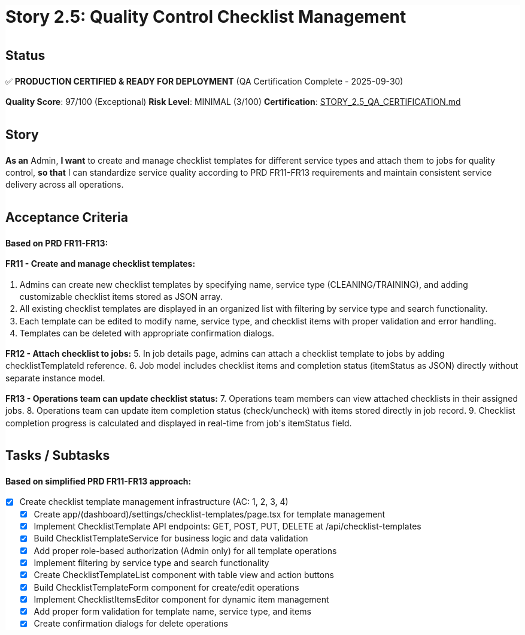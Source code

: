 # Story 2.5: Quality Control Checklist Management



## Status
✅ **PRODUCTION CERTIFIED & READY FOR DEPLOYMENT** (QA Certification Complete - 2025-09-30)

**Quality Score**: 97/100 (Exceptional)
**Risk Level**: MINIMAL (3/100)
**Certification**: [STORY_2.5_QA_CERTIFICATION.md](../qa/STORY_2.5_QA_CERTIFICATION.md)

## Story
**As an** Admin,
**I want** to create and manage checklist templates for different service types and attach them to jobs for quality control,
**so that** I can standardize service quality according to PRD FR11-FR13 requirements and maintain consistent service delivery across all operations.

## Acceptance Criteria

**Based on PRD FR11-FR13:**

**FR11 - Create and manage checklist templates:**
1. Admins can create new checklist templates by specifying name, service type (CLEANING/TRAINING), and adding customizable checklist items stored as JSON array.
2. All existing checklist templates are displayed in an organized list with filtering by service type and search functionality.
3. Each template can be edited to modify name, service type, and checklist items with proper validation and error handling.
4. Templates can be deleted with appropriate confirmation dialogs.

**FR12 - Attach checklist to jobs:**
5. In job details page, admins can attach a checklist template to jobs by adding checklistTemplateId reference.
6. Job model includes checklist items and completion status (itemStatus as JSON) directly without separate instance model.

**FR13 - Operations team can update checklist status:**
7. Operations team members can view attached checklists in their assigned jobs.
8. Operations team can update item completion status (check/uncheck) with items stored directly in job record.
9. Checklist completion progress is calculated and displayed in real-time from job's itemStatus field.

## Tasks / Subtasks

**Based on simplified PRD FR11-FR13 approach:**

- [x] Create checklist template management infrastructure (AC: 1, 2, 3, 4)
  - [x] Create app/(dashboard)/settings/checklist-templates/page.tsx for template management
  - [x] Implement ChecklistTemplate API endpoints: GET, POST, PUT, DELETE at /api/checklist-templates
  - [x] Build ChecklistTemplateService for business logic and data validation
  - [x] Add proper role-based authorization (Admin only) for all template operations
  - [x] Implement filtering by service type and search functionality
  - [x] Create ChecklistTemplateList component with table view and action buttons
  - [x] Build ChecklistTemplateForm component for create/edit operations
  - [x] Implement ChecklistItemsEditor component for dynamic item management
  - [x] Add proper form validation for template name, service type, and items
  - [x] Create confirmation dialogs for delete operations
